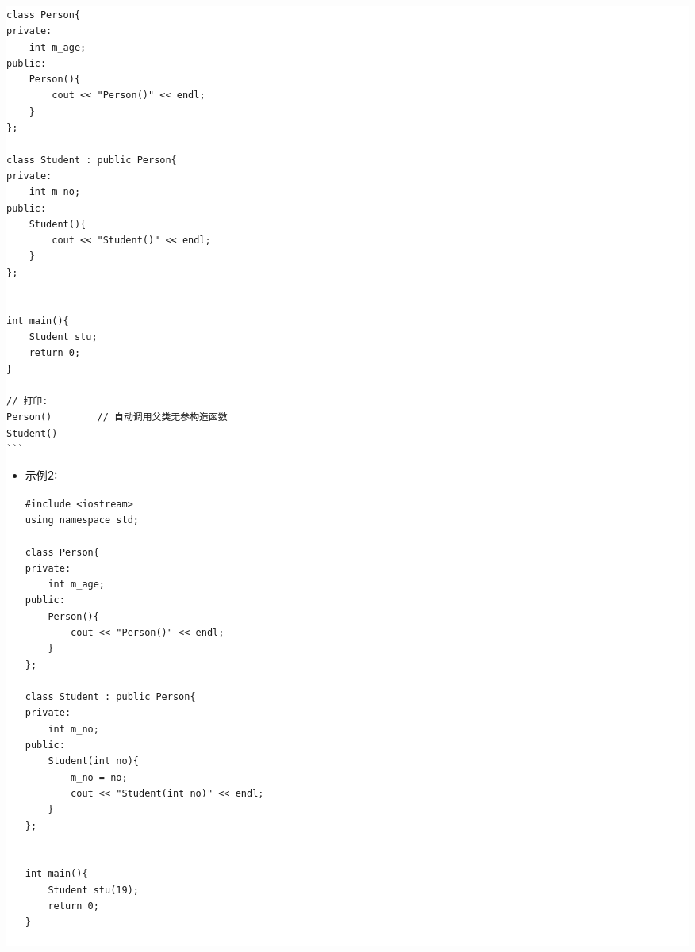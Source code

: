     class Person{
    private:
        int m_age;
    public:
        Person(){
            cout << "Person()" << endl;
        }
    };
    
    class Student : public Person{
    private:
        int m_no;
    public:
        Student(){
            cout << "Student()" << endl;
        }
    };
    
     
    int main(){ 
        Student stu; 
        return 0;
    }
    
    // 打印:
    Person()		// 自动调用父类无参构造函数
    Student()
    ```

  - 示例2:

    ```
    #include <iostream>
    using namespace std;
    
    class Person{
    private:
        int m_age;
    public:
        Person(){
            cout << "Person()" << endl;
        }
    };
    
    class Student : public Person{
    private:
        int m_no;
    public:
        Student(int no){
            m_no = no;
            cout << "Student(int no)" << endl;
        }
    };
    
     
    int main(){
        Student stu(19);
        return 0;
    }
    